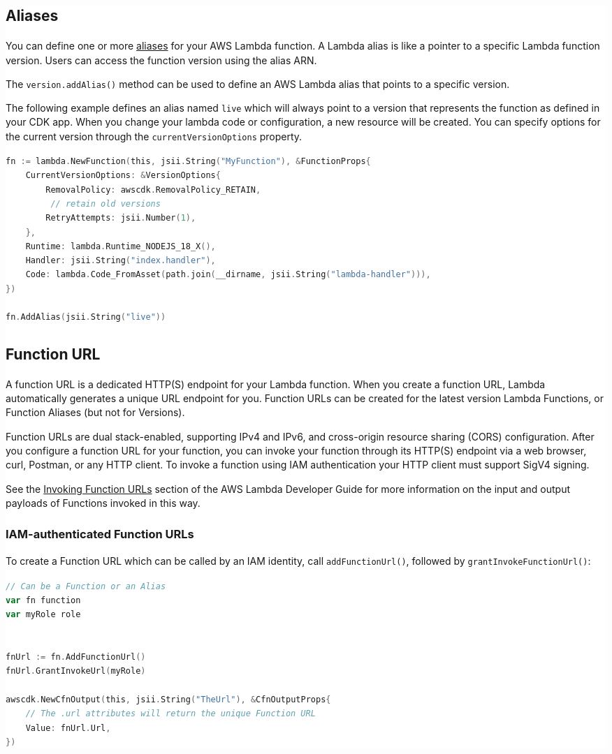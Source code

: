## Aliases

You can define one or more
[aliases](https://docs.aws.amazon.com/lambda/latest/dg/configuration-aliases.html)
for your AWS Lambda function. A Lambda alias is like a pointer to a specific
Lambda function version. Users can access the function version using the alias
ARN.

The `version.addAlias()` method can be used to define an AWS Lambda alias that
points to a specific version.

The following example defines an alias named `live` which will always point to a
version that represents the function as defined in your CDK app. When you change
your lambda code or configuration, a new resource will be created. You can
specify options for the current version through the `currentVersionOptions`
property.

```go
fn := lambda.NewFunction(this, jsii.String("MyFunction"), &FunctionProps{
	CurrentVersionOptions: &VersionOptions{
		RemovalPolicy: awscdk.RemovalPolicy_RETAIN,
		 // retain old versions
		RetryAttempts: jsii.Number(1),
	},
	Runtime: lambda.Runtime_NODEJS_18_X(),
	Handler: jsii.String("index.handler"),
	Code: lambda.Code_FromAsset(path.join(__dirname, jsii.String("lambda-handler"))),
})

fn.AddAlias(jsii.String("live"))
```

## Function URL

A function URL is a dedicated HTTP(S) endpoint for your Lambda function. When you create a function URL, Lambda automatically generates a unique URL endpoint for you. Function URLs can be created for the latest version Lambda Functions, or Function Aliases (but not for Versions).

Function URLs are dual stack-enabled, supporting IPv4 and IPv6, and cross-origin resource sharing (CORS) configuration. After you configure a function URL for your function, you can invoke your function through its HTTP(S) endpoint via a web browser, curl, Postman, or any HTTP client. To invoke a function using IAM authentication your HTTP client must support SigV4 signing.

See the [Invoking Function URLs](https://docs.aws.amazon.com/lambda/latest/dg/urls-invocation.html) section of the AWS Lambda Developer Guide
for more information on the input and output payloads of Functions invoked in this way.

### IAM-authenticated Function URLs

To create a Function URL which can be called by an IAM identity, call `addFunctionUrl()`, followed by `grantInvokeFunctionUrl()`:

```go
// Can be a Function or an Alias
var fn function
var myRole role


fnUrl := fn.AddFunctionUrl()
fnUrl.GrantInvokeUrl(myRole)

awscdk.NewCfnOutput(this, jsii.String("TheUrl"), &CfnOutputProps{
	// The .url attributes will return the unique Function URL
	Value: fnUrl.Url,
})
```
